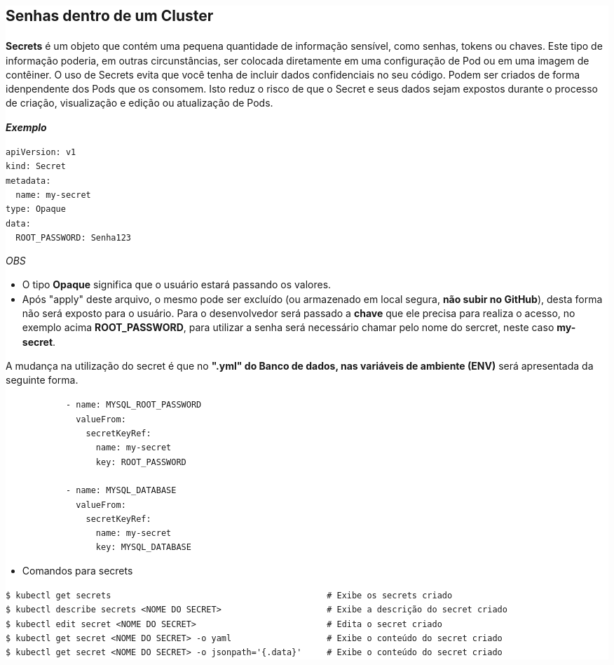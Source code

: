 ## Senhas dentro de um Cluster

**Secrets** é um objeto que contém uma pequena quantidade de informação sensível, como senhas, tokens ou chaves. Este tipo de informação poderia, em outras circunstâncias, ser colocada diretamente em uma configuração de Pod ou em uma imagem de contêiner. O uso de Secrets evita que você tenha de incluir dados confidenciais no seu código.
Podem ser criados de forma idenpendente dos Pods que os consomem. Isto reduz o risco de que o Secret e seus dados sejam expostos durante o processo de criação, visualização e edição ou atualização de Pods.

***Exemplo***
```
apiVersion: v1
kind: Secret
metadata:
  name: my-secret
type: Opaque
data:
  ROOT_PASSWORD: Senha123
```
*OBS* 
 - O tipo **Opaque** significa que o usuário estará passando os valores.
 - Após "apply" deste arquivo, o mesmo pode ser excluído (ou armazenado em local segura, **não subir no GitHub**), desta forma não será exposto para o usuário. Para o desenvolvedor será passado a **chave** que ele precisa para realiza o acesso, no exemplo acima **ROOT_PASSWORD**, para utilizar a senha será necessário chamar pelo nome do sercret, neste caso **my-secret**.

 A mudança na utilização do secret é que no **".yml" do Banco de dados, nas variáveis de ambiente (ENV)** será apresentada da seguinte forma.
```
            - name: MYSQL_ROOT_PASSWORD
              valueFrom:
                secretKeyRef:
                  name: my-secret
                  key: ROOT_PASSWORD

            - name: MYSQL_DATABASE
              valueFrom:
                secretKeyRef:
                  name: my-secret
                  key: MYSQL_DATABASE
```

- Comandos para secrets
```
$ kubectl get secrets                                           # Exibe os secrets criado
$ kubectl describe secrets <NOME DO SECRET>                     # Exibe a descrição do secret criado
$ kubectl edit secret <NOME DO SECRET>                          # Edita o secret criado
$ kubectl get secret <NOME DO SECRET> -o yaml                   # Exibe o conteúdo do secret criado
$ kubectl get secret <NOME DO SECRET> -o jsonpath='{.data}'     # Exibe o conteúdo do secret criado
```
